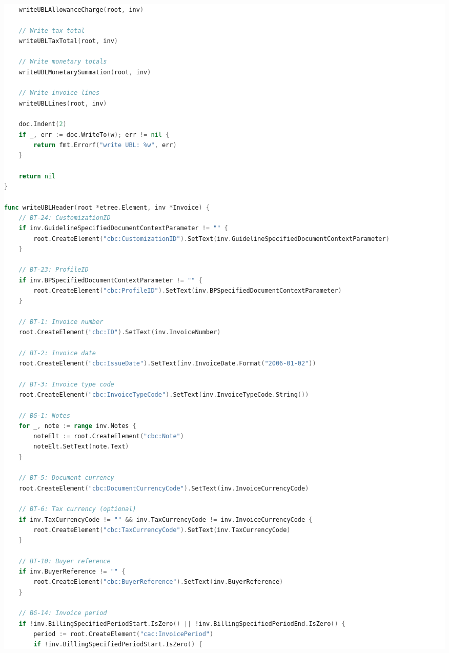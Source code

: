 ```go
    writeUBLAllowanceCharge(root, inv)

    // Write tax total
    writeUBLTaxTotal(root, inv)

    // Write monetary totals
    writeUBLMonetarySummation(root, inv)

    // Write invoice lines
    writeUBLLines(root, inv)

    doc.Indent(2)
    if _, err := doc.WriteTo(w); err != nil {
        return fmt.Errorf("write UBL: %w", err)
    }

    return nil
}

func writeUBLHeader(root *etree.Element, inv *Invoice) {
    // BT-24: CustomizationID
    if inv.GuidelineSpecifiedDocumentContextParameter != "" {
        root.CreateElement("cbc:CustomizationID").SetText(inv.GuidelineSpecifiedDocumentContextParameter)
    }

    // BT-23: ProfileID
    if inv.BPSpecifiedDocumentContextParameter != "" {
        root.CreateElement("cbc:ProfileID").SetText(inv.BPSpecifiedDocumentContextParameter)
    }

    // BT-1: Invoice number
    root.CreateElement("cbc:ID").SetText(inv.InvoiceNumber)

    // BT-2: Invoice date
    root.CreateElement("cbc:IssueDate").SetText(inv.InvoiceDate.Format("2006-01-02"))

    // BT-3: Invoice type code
    root.CreateElement("cbc:InvoiceTypeCode").SetText(inv.InvoiceTypeCode.String())

    // BG-1: Notes
    for _, note := range inv.Notes {
        noteElt := root.CreateElement("cbc:Note")
        noteElt.SetText(note.Text)
    }

    // BT-5: Document currency
    root.CreateElement("cbc:DocumentCurrencyCode").SetText(inv.InvoiceCurrencyCode)

    // BT-6: Tax currency (optional)
    if inv.TaxCurrencyCode != "" && inv.TaxCurrencyCode != inv.InvoiceCurrencyCode {
        root.CreateElement("cbc:TaxCurrencyCode").SetText(inv.TaxCurrencyCode)
    }

    // BT-10: Buyer reference
    if inv.BuyerReference != "" {
        root.CreateElement("cbc:BuyerReference").SetText(inv.BuyerReference)
    }

    // BG-14: Invoice period
    if !inv.BillingSpecifiedPeriodStart.IsZero() || !inv.BillingSpecifiedPeriodEnd.IsZero() {
        period := root.CreateElement("cac:InvoicePeriod")
        if !inv.BillingSpecifiedPeriodStart.IsZero() {
```